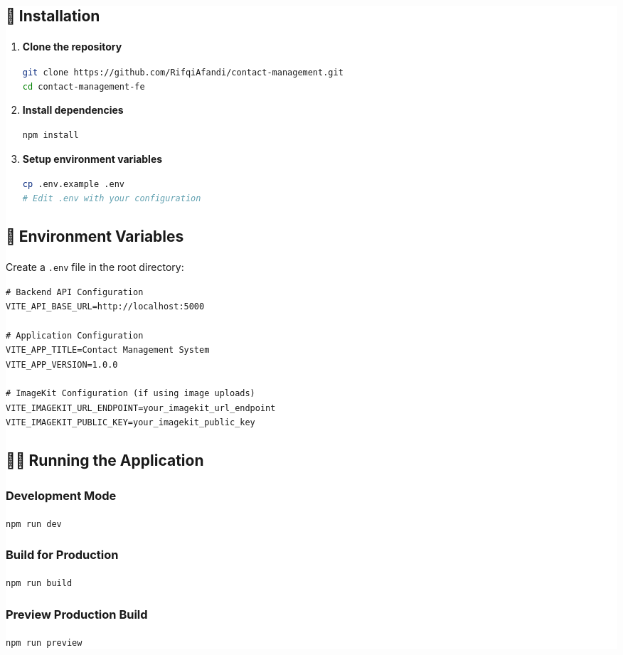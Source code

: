 ## 🚀 Installation

1. **Clone the repository**

   ```bash
   git clone https://github.com/RifqiAfandi/contact-management.git
   cd contact-management-fe
   ```

2. **Install dependencies**

   ```bash
   npm install
   ```

3. **Setup environment variables**
   ```bash
   cp .env.example .env
   # Edit .env with your configuration
   ```

## 🔧 Environment Variables

Create a `.env` file in the root directory:

```env
# Backend API Configuration
VITE_API_BASE_URL=http://localhost:5000

# Application Configuration
VITE_APP_TITLE=Contact Management System
VITE_APP_VERSION=1.0.0

# ImageKit Configuration (if using image uploads)
VITE_IMAGEKIT_URL_ENDPOINT=your_imagekit_url_endpoint
VITE_IMAGEKIT_PUBLIC_KEY=your_imagekit_public_key
```

## 🏃‍♂️ Running the Application

### Development Mode

```bash
npm run dev
```

### Build for Production

```bash
npm run build
```

### Preview Production Build

```bash
npm run preview
```
